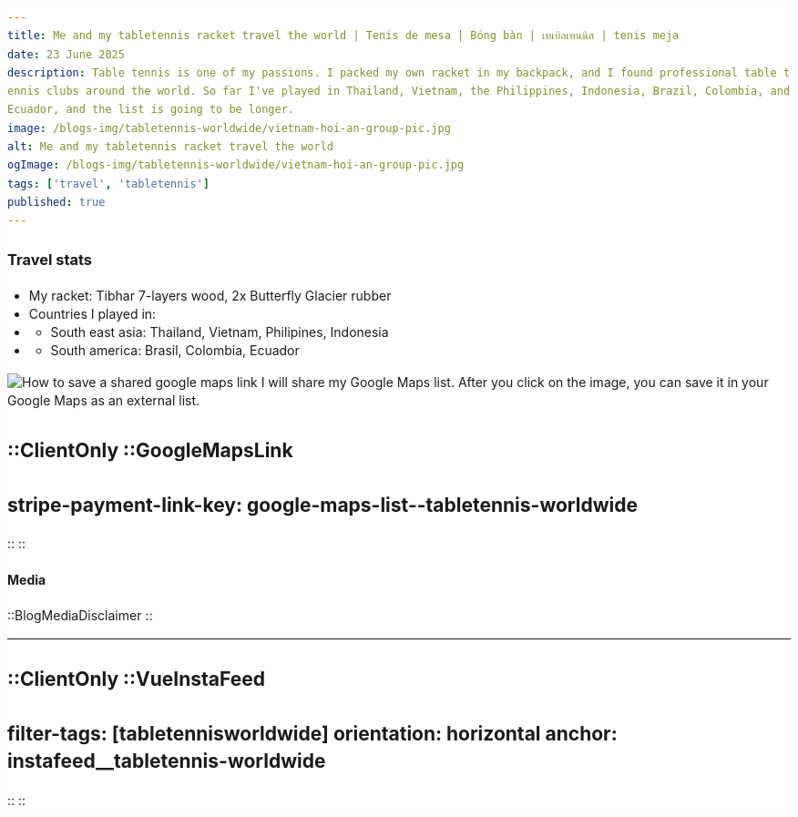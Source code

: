 ```yaml
---
title: Me and my tabletennis racket travel the world | Tenis de mesa | Bóng bàn | เทเบิลเทนนิส | tenis meja
date: 23 June 2025
description: Table tennis is one of my passions. I packed my own racket in my backpack, and I found professional table tennis clubs around the world. So far I've played in Thailand, Vietnam, the Philippines, Indonesia, Brazil, Colombia, and Ecuador, and the list is going to be longer.
image: /blogs-img/tabletennis-worldwide/vietnam-hoi-an-group-pic.jpg
alt: Me and my tabletennis racket travel the world
ogImage: /blogs-img/tabletennis-worldwide/vietnam-hoi-an-group-pic.jpg
tags: ['travel', 'tabletennis']
published: true
---
```


### Travel stats

- My racket: Tibhar 7-layers wood, 2x Butterfly Glacier rubber
- Countries I played in:
- - South east asia: Thailand, Vietnam, Philipines, Indonesia
- - South america: Brasil, Colombia, Ecuador

<div class="flex flex-col gap-1 items-center mb-3">
    <img width="250" class="not-prose rounded-lg shadow-md" src="/blogs-img/how-to--google-maps-list-save.jpeg" alt="How to save a shared google maps link"/>
    <span class="text-xs text-gray-600">I will share my Google Maps list. After you click on the image, you can save it in your Google Maps as an external list.</span>
</div>

::ClientOnly
::GoogleMapsLink
---
stripe-payment-link-key: google-maps-list--tabletennis-worldwide
---
::
::

#### Media

::BlogMediaDisclaimer
::

---

::ClientOnly
::VueInstaFeed
---
filter-tags: [tabletennisworldwide]
orientation: horizontal
anchor: instafeed__tabletennis-worldwide
---
::
::
